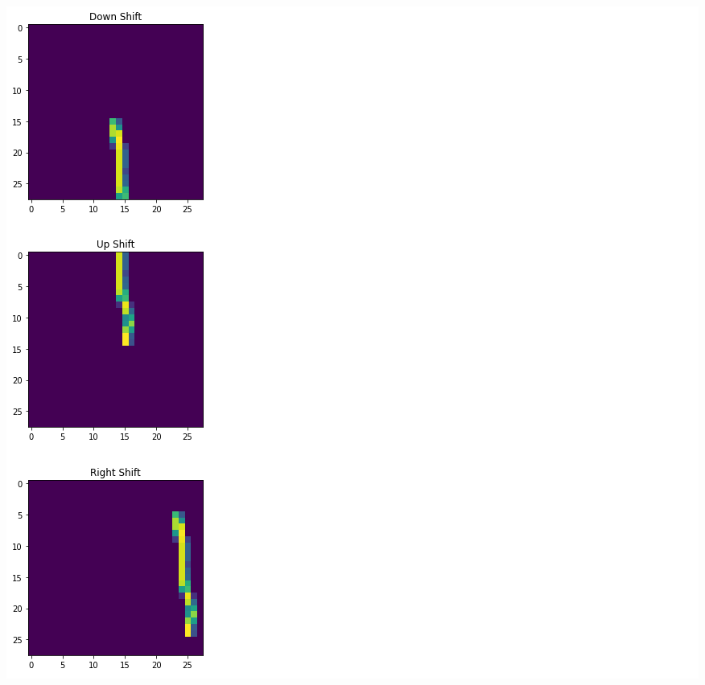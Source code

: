 
    
![png](/assets/images/ml-book/chapter3/exercises_10_2.png)
    



    
![png](/assets/images/ml-book/chapter3/exercises_10_3.png)
    



    
![png](/assets/images/ml-book/chapter3/exercises_10_4.png)
    